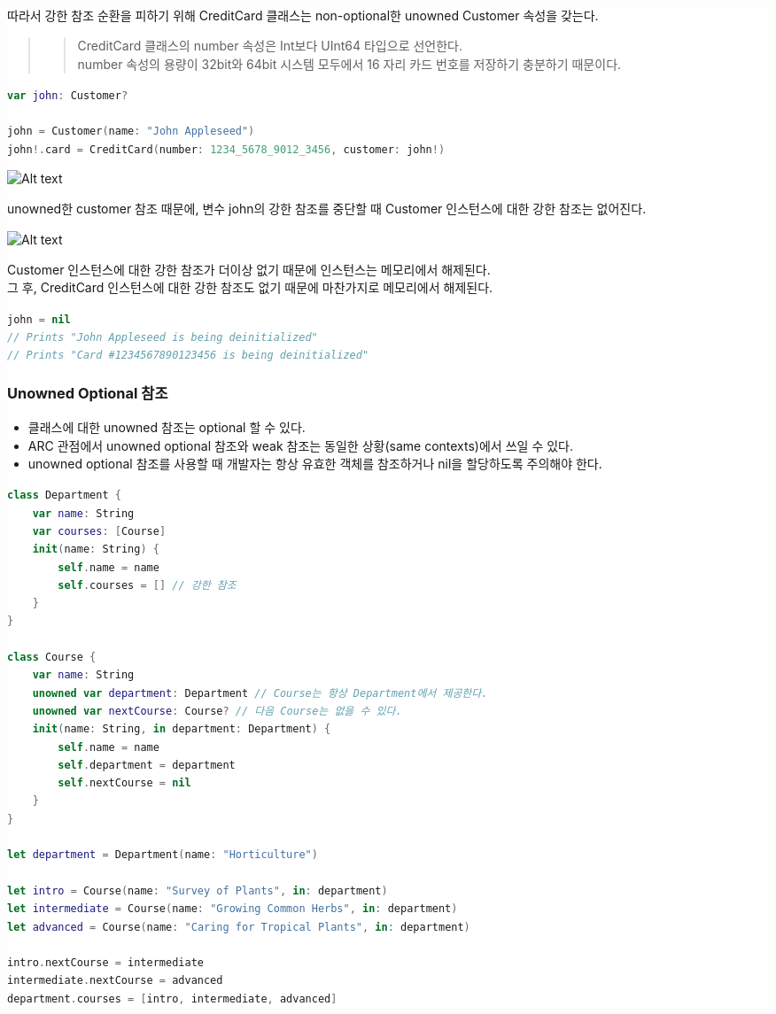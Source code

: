 따라서 강한 참조 순환을 피하기 위해 CreditCard 클래스는 non-optional한 unowned Customer 속성을 갖는다.  
  
>> CreditCard 클래스의 number 속성은 Int보다 UInt64 타입으로 선언한다.  
>> number 속성의 용량이 32bit와 64bit 시스템 모두에서 16 자리 카드 번호를 저장하기 충분하기 때문이다.  
  
``` swift
var john: Customer?

john = Customer(name: "John Appleseed")
john!.card = CreditCard(number: 1234_5678_9012_3456, customer: john!)
```
  
![Alt text](https://docs.swift.org/swift-book/_images/unownedReference01_2x.png)  
  
unowned한 customer 참조 때문에, 변수 john의 강한 참조를 중단할 때 Customer 인스턴스에 대한 강한 참조는 없어진다.  
  
![Alt text](https://docs.swift.org/swift-book/_images/unownedReference02_2x.png)  
  
Customer 인스턴스에 대한 강한 참조가 더이상 없기 때문에 인스턴스는 메모리에서 해제된다.  
그 후, CreditCard 인스턴스에 대한 강한 참조도 없기 때문에 마찬가지로 메모리에서 해제된다.  
  
``` swift
john = nil
// Prints "John Appleseed is being deinitialized"
// Prints "Card #1234567890123456 is being deinitialized"
```
  
  
### Unowned Optional 참조  
- 클래스에 대한 unowned 참조는 optional 할 수 있다.  
- ARC 관점에서 unowned optional 참조와 weak 참조는 동일한 상황(same contexts)에서 쓰일 수 있다.  
- unowned optional 참조를 사용할 때 개발자는 항상 유효한 객체를 참조하거나 nil을 할당하도록 주의해야 한다.  
  
``` swift
class Department {
    var name: String
    var courses: [Course]
    init(name: String) {
        self.name = name
        self.courses = [] // 강한 참조 
    }
}

class Course {
    var name: String
    unowned var department: Department // Course는 항상 Department에서 제공한다.
    unowned var nextCourse: Course? // 다음 Course는 없을 수 있다.
    init(name: String, in department: Department) {
        self.name = name
        self.department = department
        self.nextCourse = nil
    }
}

let department = Department(name: "Horticulture")

let intro = Course(name: "Survey of Plants", in: department)
let intermediate = Course(name: "Growing Common Herbs", in: department)
let advanced = Course(name: "Caring for Tropical Plants", in: department)

intro.nextCourse = intermediate
intermediate.nextCourse = advanced
department.courses = [intro, intermediate, advanced]
```
  